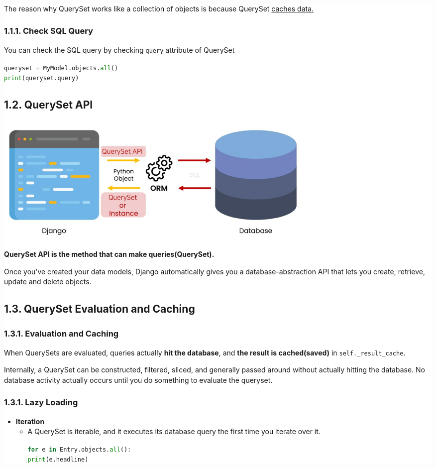 The reason why QuerySet works like a collection of objects is because QuerySet [caches data.](#13-queryset-evaluation-and-caching)

### 1.1.1. Check SQL Query

You can check the SQL query by checking `query` attribute of QuerySet

```python
queryset = MyModel.objects.all()
print(queryset.query)
```

## 1.2. QuerySet API

<img alt="ORM" src="./images/ORM.jpg" width="600">

**QuerySet API is the method that can make queries(QuerySet).**

Once you’ve created your data models, Django automatically gives you a database-abstraction API that lets you create, retrieve, update and delete objects.

## 1.3. QuerySet Evaluation and Caching

### 1.3.1. Evaluation and Caching

When QuerySets are evaluated, queries actually **hit the database**, and **the result is cached(saved)** in `self._result_cache`.

Internally, a QuerySet can be constructed, filtered, sliced, and generally passed around without actually hitting the database. No database activity actually occurs until you do something to evaluate the queryset.

### 1.3.1. Lazy Loading

- **Iteration**
  - A QuerySet is iterable, and it executes its database query the first time you iterate over it.
    ```python
    for e in Entry.objects.all():
    print(e.headline)
    ```
